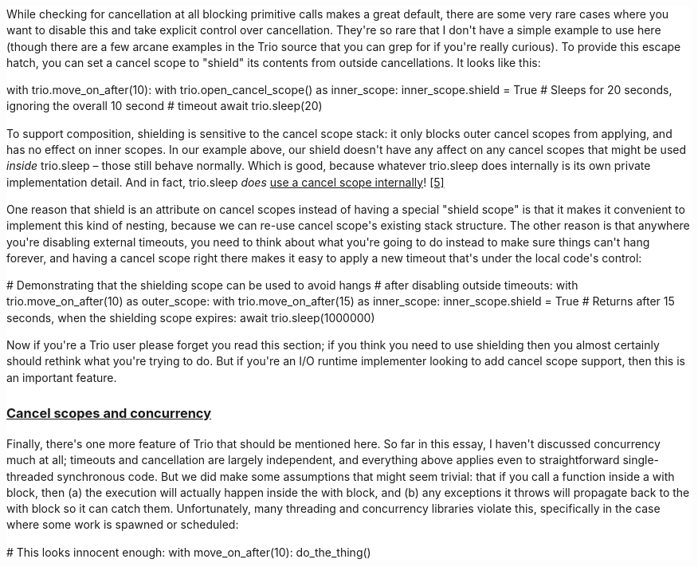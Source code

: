 While checking for cancellation at all blocking primitive calls makes a great default, there are some very rare cases where you want to disable this and take explicit control over cancellation. They're so rare that I don't have a simple example to use here (though there are a few arcane examples in the Trio source that you can grep for if you're really curious). To provide this escape hatch, you can set a cancel scope to "shield" its contents from outside cancellations. It looks like this:

with trio.move\_on\_after(10):
    with trio.open\_cancel\_scope() as inner\_scope:
        inner\_scope.shield \= True
        \# Sleeps for 20 seconds, ignoring the overall 10 second
        \# timeout
        await trio.sleep(20)

To support composition, shielding is sensitive to the cancel scope stack: it only blocks outer cancel scopes from applying, and has no effect on inner scopes. In our example above, our shield doesn't have any affect on any cancel scopes that might be used _inside_ trio.sleep – those still behave normally. Which is good, because whatever trio.sleep does internally is its own private implementation detail. And in fact, trio.sleep _does_ [use a cancel scope internally](https://github.com/python-trio/trio/blob/07d144e701ae8ad46d393f6ca1d1294ea8fc2012/trio/_timeouts.py#L65-L66)! [\[5\]](https://vorpus.org/blog/timeouts-and-cancellation-for-humans/#id10)

One reason that shield is an attribute on cancel scopes instead of having a special "shield scope" is that it makes it convenient to implement this kind of nesting, because we can re-use cancel scope's existing stack structure. The other reason is that anywhere you're disabling external timeouts, you need to think about what you're going to do instead to make sure things can't hang forever, and having a cancel scope right there makes it easy to apply a new timeout that's under the local code's control:

\# Demonstrating that the shielding scope can be used to avoid hangs
\# after disabling outside timeouts:
with trio.move\_on\_after(10) as outer\_scope:
    with trio.move\_on\_after(15) as inner\_scope:
        inner\_scope.shield \= True
        \# Returns after 15 seconds, when the shielding scope expires:
        await trio.sleep(1000000)

Now if you're a Trio user please forget you read this section; if you think you need to use shielding then you almost certainly should rethink what you're trying to do. But if you're an I/O runtime implementer looking to add cancel scope support, then this is an important feature.

### [Cancel scopes and concurrency](https://vorpus.org/blog/timeouts-and-cancellation-for-humans/#id21)

Finally, there's one more feature of Trio that should be mentioned here. So far in this essay, I haven't discussed concurrency much at all; timeouts and cancellation are largely independent, and everything above applies even to straightforward single-threaded synchronous code. But we did make some assumptions that might seem trivial: that if you call a function inside a with block, then (a) the execution will actually happen inside the with block, and (b) any exceptions it throws will propagate back to the with block so it can catch them. Unfortunately, many threading and concurrency libraries violate this, specifically in the case where some work is spawned or scheduled:

\# This looks innocent enough:
with move\_on\_after(10):
    do\_the\_thing()
